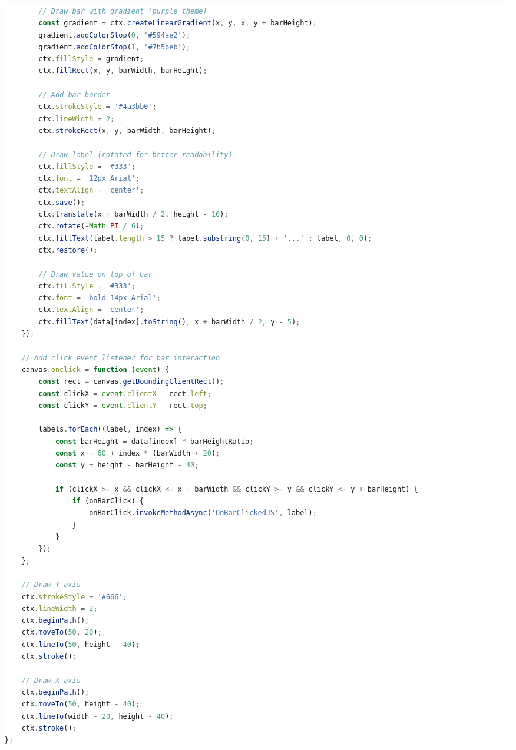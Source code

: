 ```javascript
        // Draw bar with gradient (purple theme)
        const gradient = ctx.createLinearGradient(x, y, x, y + barHeight);
        gradient.addColorStop(0, '#594ae2');
        gradient.addColorStop(1, '#7b5beb');
        ctx.fillStyle = gradient;
        ctx.fillRect(x, y, barWidth, barHeight);

        // Add bar border
        ctx.strokeStyle = '#4a3bb0';
        ctx.lineWidth = 2;
        ctx.strokeRect(x, y, barWidth, barHeight);

        // Draw label (rotated for better readability)
        ctx.fillStyle = '#333';
        ctx.font = '12px Arial';
        ctx.textAlign = 'center';
        ctx.save();
        ctx.translate(x + barWidth / 2, height - 10);
        ctx.rotate(-Math.PI / 6);
        ctx.fillText(label.length > 15 ? label.substring(0, 15) + '...' : label, 0, 0);
        ctx.restore();

        // Draw value on top of bar
        ctx.fillStyle = '#333';
        ctx.font = 'bold 14px Arial';
        ctx.textAlign = 'center';
        ctx.fillText(data[index].toString(), x + barWidth / 2, y - 5);
    });

    // Add click event listener for bar interaction
    canvas.onclick = function (event) {
        const rect = canvas.getBoundingClientRect();
        const clickX = event.clientX - rect.left;
        const clickY = event.clientY - rect.top;

        labels.forEach((label, index) => {
            const barHeight = data[index] * barHeightRatio;
            const x = 60 + index * (barWidth + 20);
            const y = height - barHeight - 40;

            if (clickX >= x && clickX <= x + barWidth && clickY >= y && clickY <= y + barHeight) {
                if (onBarClick) {
                    onBarClick.invokeMethodAsync('OnBarClickedJS', label);
                }
            }
        });
    };

    // Draw Y-axis
    ctx.strokeStyle = '#666';
    ctx.lineWidth = 2;
    ctx.beginPath();
    ctx.moveTo(50, 20);
    ctx.lineTo(50, height - 40);
    ctx.stroke();

    // Draw X-axis
    ctx.beginPath();
    ctx.moveTo(50, height - 40);
    ctx.lineTo(width - 20, height - 40);
    ctx.stroke();
};
```